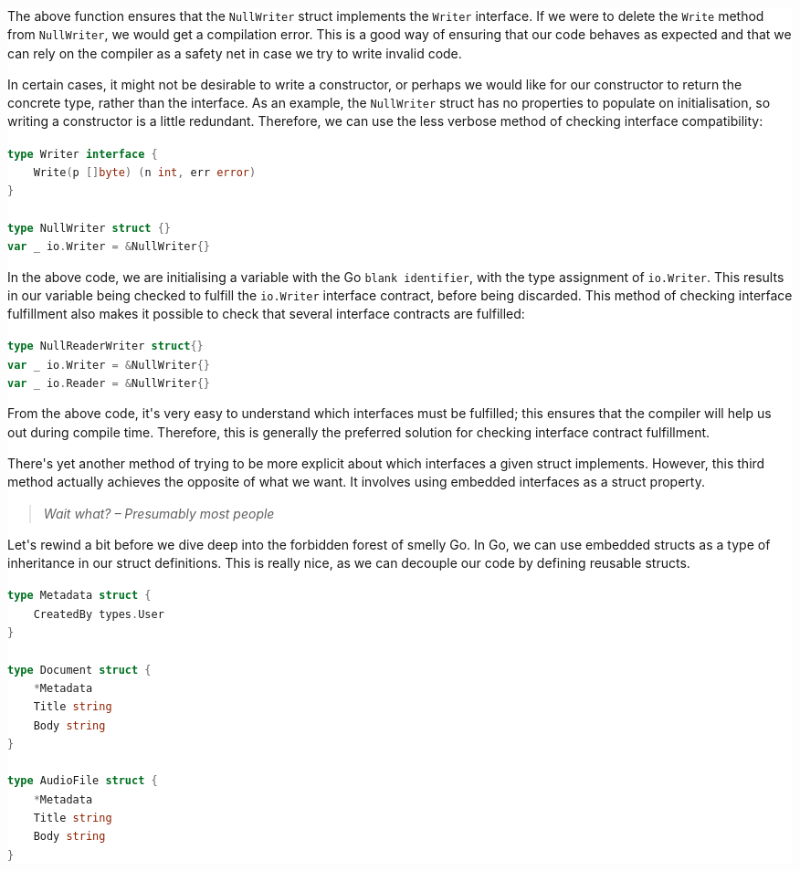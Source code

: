 The above function ensures that the `NullWriter` struct implements the `Writer` interface. If we were to delete the `Write` method from `NullWriter`, we would get a compilation error. This is a good way of ensuring that our code behaves as expected and that we can rely on the compiler as a safety net in case we try to write invalid code.

In certain cases, it might not be desirable to write a constructor, or perhaps we would like for our constructor to return the concrete type, rather than the interface. As an example, the `NullWriter` struct has no properties to populate on initialisation, so writing a constructor is a little redundant. Therefore, we can use the less verbose method of checking interface compatibility:

```go
type Writer interface {
	Write(p []byte) (n int, err error)
}

type NullWriter struct {}
var _ io.Writer = &NullWriter{}
```

In the above code, we are initialising a variable with the Go `blank identifier`, with the type assignment of `io.Writer`. This results in our variable being checked to fulfill the `io.Writer` interface contract, before being discarded. This method of checking interface fulfillment also makes it possible to check that several interface contracts are fulfilled:

```go
type NullReaderWriter struct{}
var _ io.Writer = &NullWriter{}
var _ io.Reader = &NullWriter{}
```

From the above code, it's very easy to understand which interfaces must be fulfilled; this ensures that the compiler will help us out during compile time. Therefore, this is generally the preferred solution for checking interface contract fulfillment.

There's yet another method of trying to be more explicit about which interfaces a given struct implements. However, this third method actually achieves the opposite of what we want. It involves using embedded interfaces as a struct property.

> <em>Wait what? &ndash; Presumably most people</em>

Let's rewind a bit before we dive deep into the forbidden forest of smelly Go. In Go, we can use embedded structs as a type of inheritance in our struct definitions. This is really nice, as we can decouple our code by defining reusable structs.

```go
type Metadata struct {
    CreatedBy types.User
}

type Document struct {
    *Metadata
    Title string
    Body string
}

type AudioFile struct {
    *Metadata
    Title string
    Body string
}
```
